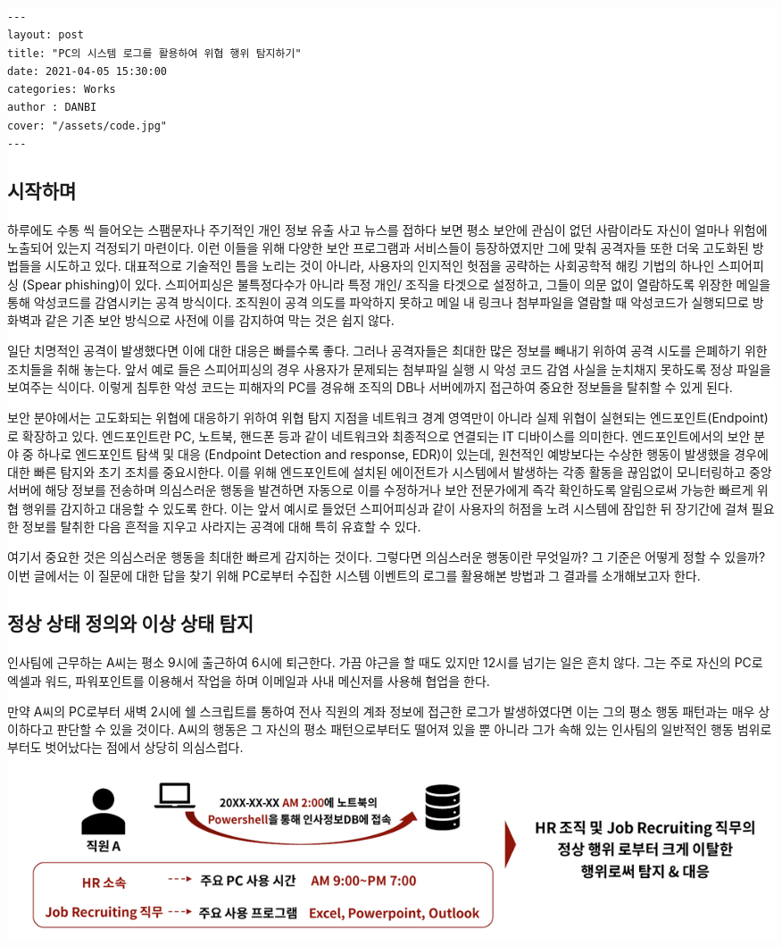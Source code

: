 ```
---
layout: post
title: "PC의 시스템 로그를 활용하여 위협 행위 탐지하기"
date: 2021-04-05 15:30:00
categories: Works
author : DANBI
cover: "/assets/code.jpg"
---
```

## **시작하며**

 하루에도 수통 씩 들어오는 스팸문자나 주기적인 개인 정보 유출 사고 뉴스를 접하다 보면 평소 보안에 관심이 없던 사람이라도 자신이 얼마나 위험에 노출되어 있는지 걱정되기 마련이다. 이런 이들을 위해 다양한 보안 프로그램과 서비스들이 등장하였지만 그에 맞춰 공격자들 또한 더욱 고도화된 방법들을 시도하고 있다. 대표적으로 기술적인 틈을 노리는 것이 아니라, 사용자의 인지적인 헛점을 공략하는 사회공학적 해킹 기법의 하나인 스피어피싱 (Spear phishing)이 있다. 스피어피싱은 불특정다수가 아니라 특정 개인/ 조직을 타겟으로 설정하고, 그들이 의문 없이 열람하도록 위장한 메일을 통해 악성코드를 감염시키는 공격 방식이다. 조직원이 공격 의도를 파악하지 못하고 메일 내 링크나 첨부파일을 열람할 때 악성코드가 실행되므로 방화벽과 같은 기존 보안 방식으로 사전에 이를 감지하여 막는 것은 쉽지 않다.

 일단 치명적인 공격이 발생했다면 이에 대한 대응은 빠를수록 좋다. 그러나 공격자들은 최대한 많은 정보를 빼내기 위하여 공격 시도를 은폐하기 위한 조치들을 취해 놓는다. 앞서 예로 들은 스피어피싱의 경우 사용자가 문제되는 첨부파일 실행 시 악성 코드 감염 사실을 눈치채지 못하도록 정상 파일을 보여주는 식이다. 이렇게 침투한 악성 코드는 피해자의 PC를 경유해 조직의 DB나 서버에까지 접근하여 중요한 정보들을 탈취할 수 있게 된다.

 보안 분야에서는 고도화되는 위협에 대응하기 위하여 위협 탐지 지점을 네트워크 경계 영역만이 아니라 실제 위협이 실현되는 엔드포인트(Endpoint)로 확장하고 있다. 엔드포인트란 PC, 노트북, 핸드폰 등과 같이 네트워크와 최종적으로 연결되는 IT 디바이스를 의미한다. 엔드포인트에서의 보안 분야 중 하나로 엔드포인트 탐색 및 대응 (Endpoint Detection and response, EDR)이 있는데, 원천적인 예방보다는 수상한 행동이 발생했을 경우에 대한 빠른 탐지와 초기 조치를 중요시한다. 이를 위해 엔드포인트에 설치된 에이전트가 시스템에서 발생하는 각종 활동을 끊임없이 모니터링하고 중앙 서버에 해당 정보를 전송하며 의심스러운 행동을 발견하면 자동으로 이를 수정하거나 보안 전문가에게 즉각 확인하도록 알림으로써 가능한 빠르게 위협 행위를 감지하고 대응할 수 있도록 한다. 이는 앞서 예시로 들었던 스피어피싱과 같이 사용자의 허점을 노려 시스템에 잠입한 뒤 장기간에 걸쳐 필요한 정보를 탈취한 다음 흔적을 지우고 사라지는 공격에 대해 특히 유효할 수 있다.

 여기서 중요한 것은 의심스러운 행동을 최대한 빠르게 감지하는 것이다. 그렇다면 의심스러운 행동이란 무엇일까? 그 기준은 어떻게 정할 수 있을까? 이번 글에서는 이 질문에 대한 답을 찾기 위해 PC로부터 수집한 시스템 이벤트의 로그를 활용해본 방법과 그 결과를 소개해보고자 한다. 



## **정상 상태 정의와 이상 상태 탐지**

 인사팀에 근무하는 A씨는 평소 9시에 출근하여 6시에 퇴근한다. 가끔 야근을 할 때도 있지만 12시를 넘기는 일은 흔치 않다. 그는 주로 자신의 PC로 엑셀과 워드, 파워포인트를 이용해서 작업을 하며 이메일과 사내 메신저를 사용해 협업을 한다.

 만약 A씨의 PC로부터 새벽 2시에 쉘 스크립트를 통하여 전사 직원의 계좌 정보에 접근한 로그가 발생하였다면 이는 그의 평소 행동 패턴과는 매우 상이하다고 판단할 수 있을 것이다. A씨의 행동은 그 자신의 평소 패턴으로부터도 떨어져 있을 뿐 아니라 그가 속해 있는 인사팀의 일반적인 행동 범위로부터도 벗어났다는 점에서 상당히 의심스럽다.

![image_1](assets/works/threat_detection/image_1.png)
